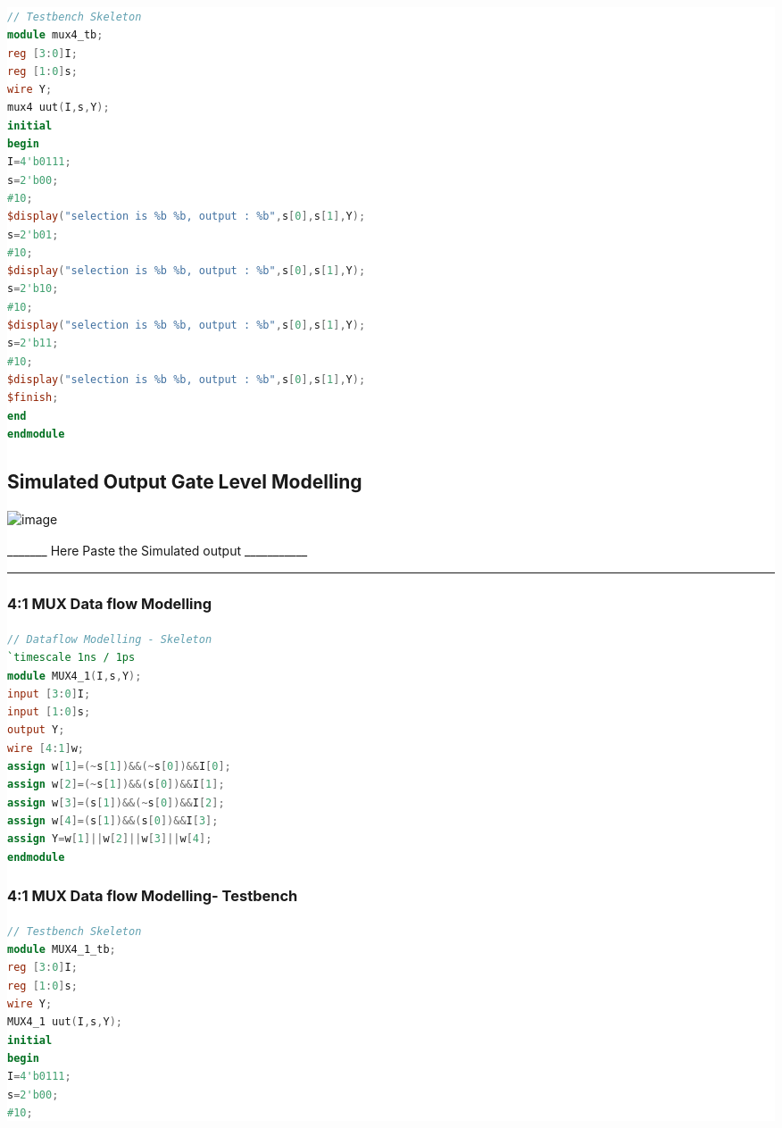 ```verilog
// Testbench Skeleton
module mux4_tb;
reg [3:0]I;
reg [1:0]s;
wire Y;
mux4 uut(I,s,Y);
initial 
begin
I=4'b0111;
s=2'b00;
#10;
$display("selection is %b %b, output : %b",s[0],s[1],Y);
s=2'b01;
#10;
$display("selection is %b %b, output : %b",s[0],s[1],Y);
s=2'b10;
#10;
$display("selection is %b %b, output : %b",s[0],s[1],Y);
s=2'b11;
#10;
$display("selection is %b %b, output : %b",s[0],s[1],Y);
$finish;
end 
endmodule
```
## Simulated Output Gate Level Modelling
<img width="1280" height="694" alt="image" src="https://github.com/user-attachments/assets/447b6805-0468-41bb-82d1-5dad638d2f4c" />


_______ Here Paste the Simulated output  ___________

---
### 4:1 MUX Data flow Modelling
```verilog
// Dataflow Modelling - Skeleton
`timescale 1ns / 1ps
module MUX4_1(I,s,Y);
input [3:0]I;
input [1:0]s;
output Y;
wire [4:1]w;
assign w[1]=(~s[1])&&(~s[0])&&I[0];
assign w[2]=(~s[1])&&(s[0])&&I[1];
assign w[3]=(s[1])&&(~s[0])&&I[2];
assign w[4]=(s[1])&&(s[0])&&I[3];
assign Y=w[1]||w[2]||w[3]||w[4];
endmodule

```
### 4:1 MUX Data flow Modelling- Testbench
```verilog
// Testbench Skeleton
module MUX4_1_tb;
reg [3:0]I;
reg [1:0]s;
wire Y;
MUX4_1 uut(I,s,Y);
initial 
begin
I=4'b0111;
s=2'b00;
#10;
```